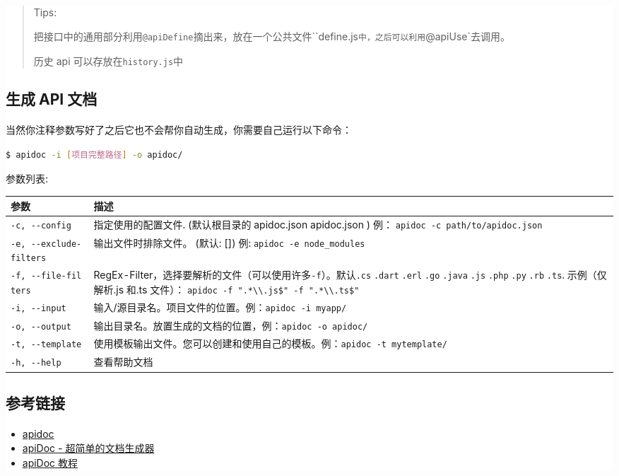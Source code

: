 > Tips:
>
> 把接口中的通用部分利用`@apiDefine`摘出来，放在一个公共文件``define.js`中，之后可以利用`@apiUse`去调用。
>
> 历史 api 可以存放在`history.js`中

## 生成 API 文档

当然你注释参数写好了之后它也不会帮你自动生成，你需要自己运行以下命令：

```bash
$ apidoc -i [项目完整路径] -o apidoc/
```

参数列表:

| 参数                    | 描述                                                                                                                                                                                           |
| :---------------------- | :--------------------------------------------------------------------------------------------------------------------------------------------------------------------------------------------- |
| `-c, --config`          | 指定使用的配置文件. (默认根目录的 apidoc.json apidoc.json ) 例： `apidoc -c path/to/apidoc.json`                                                                                               |
| `-e, --exclude-filters` | 输出文件时排除文件。 (默认: []) 例: `apidoc -e node_modules`                                                                                                                                   |
| `-f, --file-filters`    | RegEx-Filter，选择要解析的文件（可以使用许多`-f`）。默认`.cs` `.dart` `.erl` `.go` `.java` `.js` `.php` `.py` `.rb` `.ts`. 示例（仅解析.js 和.ts 文件）： `apidoc -f ".*\\.js$" -f ".*\\.ts$"` |
| `-i, --input`           | 输入/源目录名。项目文件的位置。例：`apidoc -i myapp/`                                                                                                                                          |
| `-o, --output`          | 输出目录名。放置生成的文档的位置，例：`apidoc -o apidoc/`                                                                                                                                      |
| `-t, --template`        | 使用模板输出文件。您可以创建和使用自己的模板。例：`apidoc -t mytemplate/`                                                                                                                      |
| `-h, --help`            | 查看帮助文档                                                                                                                                                                                   |

## 参考链接

- [apidoc](https://github.com/apidoc/apidoc)
- [apiDoc - 超简单的文档生成器](https://zhuanlan.zhihu.com/p/83487114)
- [apiDoc 教程](https://blog.csdn.net/qq_32352777/article/details/102746237)
